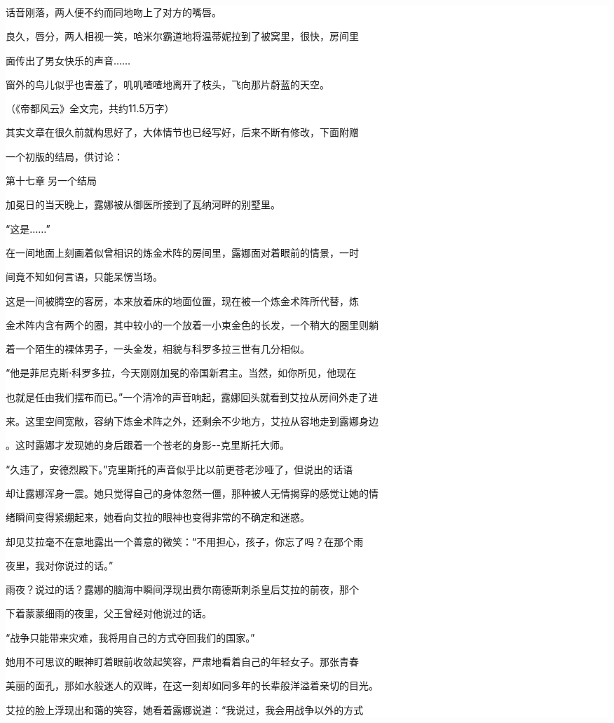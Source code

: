 话音刚落，两人便不约而同地吻上了对方的嘴唇。

良久，唇分，两人相视一笑，哈米尔霸道地将温蒂妮拉到了被窝里，很快，房间里

面传出了男女快乐的声音……

窗外的鸟儿似乎也害羞了，叽叽喳喳地离开了枝头，飞向那片蔚蓝的天空。





（《帝都风云》全文完，共约11.5万字）

其实文章在很久前就构思好了，大体情节也已经写好，后来不断有修改，下面附赠

一个初版的结局，供讨论：



第十七章 另一个结局



加冕日的当天晚上，露娜被从御医所接到了瓦纳河畔的别墅里。

“这是……”

在一间地面上刻画着似曾相识的炼金术阵的房间里，露娜面对着眼前的情景，一时

间竟不知如何言语，只能呆愣当场。

这是一间被腾空的客房，本来放着床的地面位置，现在被一个炼金术阵所代替，炼

金术阵内含有两个的圈，其中较小的一个放着一小束金色的长发，一个稍大的圈里则躺

着一个陌生的裸体男子，一头金发，相貌与科罗多拉三世有几分相似。

“他是菲尼克斯·科罗多拉，今天刚刚加冕的帝国新君主。当然，如你所见，他现在

也就是任由我们摆布而已。”一个清冷的声音响起，露娜回头就看到艾拉从房间外走了进

来。这里空间宽敞，容纳下炼金术阵之外，还剩余不少地方，艾拉从容地走到露娜身边

。这时露娜才发现她的身后跟着一个苍老的身影--克里斯托大师。

“久违了，安德烈殿下。”克里斯托的声音似乎比以前更苍老沙哑了，但说出的话语

却让露娜浑身一震。她只觉得自己的身体忽然一僵，那种被人无情揭穿的感觉让她的情

绪瞬间变得紧绷起来，她看向艾拉的眼神也变得非常的不确定和迷惑。

却见艾拉毫不在意地露出一个善意的微笑：“不用担心，孩子，你忘了吗？在那个雨

夜里，我对你说过的话。”

雨夜？说过的话？露娜的脑海中瞬间浮现出费尔南德斯刺杀皇后艾拉的前夜，那个

下着蒙蒙细雨的夜里，父王曾经对他说过的话。

“战争只能带来灾难，我将用自己的方式夺回我们的国家。”

她用不可思议的眼神盯着眼前收敛起笑容，严肃地看着自己的年轻女子。那张青春

美丽的面孔，那如水般迷人的双眸，在这一刻却如同多年的长辈般洋溢着亲切的目光。



艾拉的脸上浮现出和蔼的笑容，她看着露娜说道：“我说过，我会用战争以外的方式

